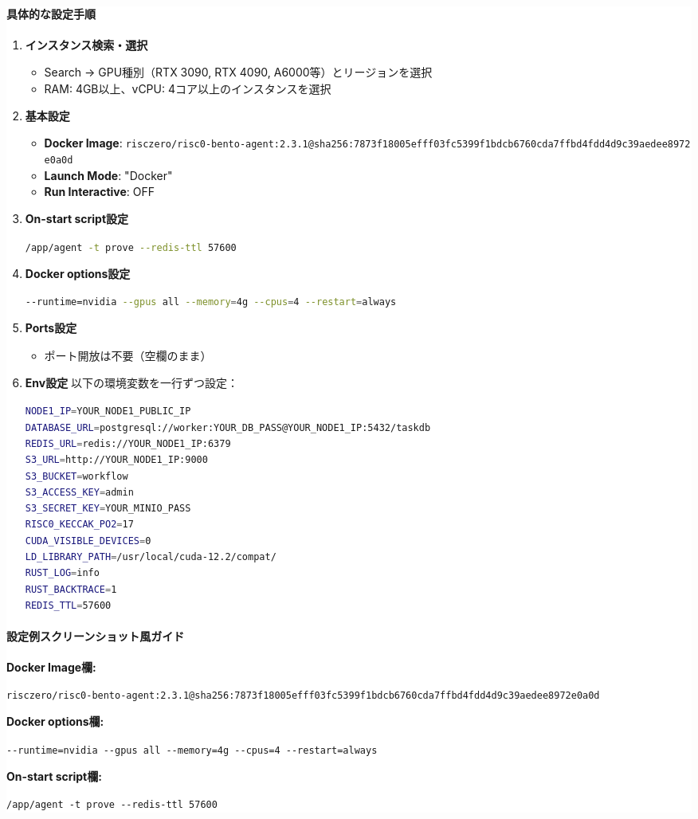 #### 具体的な設定手順

1. **インスタンス検索・選択**
   - Search → GPU種別（RTX 3090, RTX 4090, A6000等）とリージョンを選択
   - RAM: 4GB以上、vCPU: 4コア以上のインスタンスを選択

2. **基本設定**
   - **Docker Image**: `risczero/risc0-bento-agent:2.3.1@sha256:7873f18005efff03fc5399f1bdcb6760cda7ffbd4fdd4d9c39aedee8972e0a0d`
   - **Launch Mode**: "Docker"
   - **Run Interactive**: OFF

3. **On-start script設定**
   ```bash
   /app/agent -t prove --redis-ttl 57600
   ```

4. **Docker options設定**
   ```bash
   --runtime=nvidia --gpus all --memory=4g --cpus=4 --restart=always
   ```

5. **Ports設定**
   - ポート開放は不要（空欄のまま）

6. **Env設定**
   以下の環境変数を一行ずつ設定：
   ```bash
   NODE1_IP=YOUR_NODE1_PUBLIC_IP
   DATABASE_URL=postgresql://worker:YOUR_DB_PASS@YOUR_NODE1_IP:5432/taskdb
   REDIS_URL=redis://YOUR_NODE1_IP:6379
   S3_URL=http://YOUR_NODE1_IP:9000
   S3_BUCKET=workflow
   S3_ACCESS_KEY=admin
   S3_SECRET_KEY=YOUR_MINIO_PASS
   RISC0_KECCAK_PO2=17
   CUDA_VISIBLE_DEVICES=0
   LD_LIBRARY_PATH=/usr/local/cuda-12.2/compat/
   RUST_LOG=info
   RUST_BACKTRACE=1
   REDIS_TTL=57600
   ```

#### 設定例スクリーンショット風ガイド

**Docker Image欄:**
```
risczero/risc0-bento-agent:2.3.1@sha256:7873f18005efff03fc5399f1bdcb6760cda7ffbd4fdd4d9c39aedee8972e0a0d
```

**Docker options欄:**
```
--runtime=nvidia --gpus all --memory=4g --cpus=4 --restart=always
```

**On-start script欄:**
```
/app/agent -t prove --redis-ttl 57600
```
